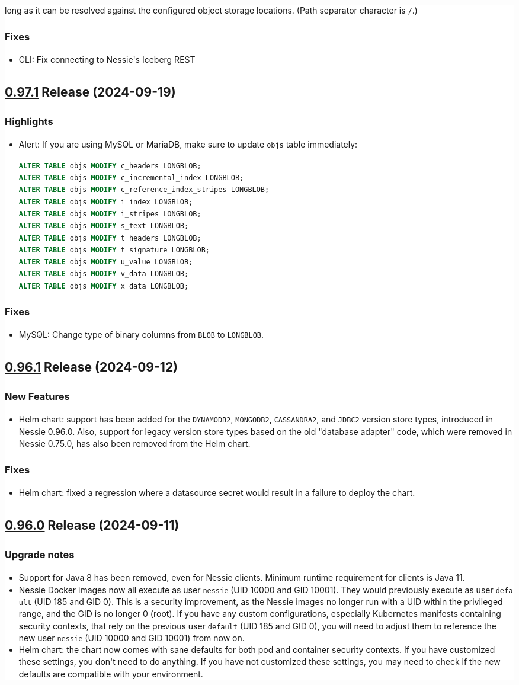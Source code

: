   long as it can be resolved against the configured object storage locations. (Path separator character
  is `/`.)

### Fixes

- CLI: Fix connecting to Nessie's Iceberg REST

## [0.97.1] Release (2024-09-19)

### Highlights

- Alert: If you are using MySQL or MariaDB, make sure to update `objs` table immediately:
  ```sql
  ALTER TABLE objs MODIFY c_headers LONGBLOB;
  ALTER TABLE objs MODIFY c_incremental_index LONGBLOB;
  ALTER TABLE objs MODIFY c_reference_index_stripes LONGBLOB;
  ALTER TABLE objs MODIFY i_index LONGBLOB;
  ALTER TABLE objs MODIFY i_stripes LONGBLOB;
  ALTER TABLE objs MODIFY s_text LONGBLOB;
  ALTER TABLE objs MODIFY t_headers LONGBLOB;
  ALTER TABLE objs MODIFY t_signature LONGBLOB;
  ALTER TABLE objs MODIFY u_value LONGBLOB;
  ALTER TABLE objs MODIFY v_data LONGBLOB;
  ALTER TABLE objs MODIFY x_data LONGBLOB;
  ```

### Fixes

- MySQL: Change type of binary columns from `BLOB` to `LONGBLOB`.

## [0.96.1] Release (2024-09-12)

### New Features

- Helm chart: support has been added for the `DYNAMODB2`, `MONGODB2`, `CASSANDRA2`, and `JDBC2`
  version store types, introduced in Nessie 0.96.0. Also, support for legacy version store types
  based on the old "database adapter" code, which were removed in Nessie 0.75.0, has also been
  removed from the Helm chart.

### Fixes

- Helm chart: fixed a regression where a datasource secret would result in a failure to deploy the
  chart.

## [0.96.0] Release (2024-09-11)

### Upgrade notes

- Support for Java 8 has been removed, even for Nessie clients. Minimum runtime requirement for clients
  is Java 11.
- Nessie Docker images now all execute as user `nessie` (UID 10000 and GID 10001). They would
  previously execute as user `default` (UID 185 and GID 0). This is a security improvement, as the
  Nessie images no longer run with a UID within the privileged range, and the GID is no longer 0
  (root). If you have any custom configurations, especially Kubernetes manifests containing security
  contexts, that rely on the previous user `default` (UID 185 and GID 0), you will need to adjust
  them to reference the new user `nessie` (UID 10000 and GID 10001) from now on.
- Helm chart: the chart now comes with sane defaults for both pod and container security contexts.
  If you have customized these settings, you don't need to do anything. If you have not customized these
  settings, you may need to check if the new defaults are compatible with your environment.


[Unreleased]: https://github.com/projectnessie/nessie/compare/nessie-0.105.6...HEAD
[0.105.6]: https://github.com/projectnessie/nessie/compare/nessie-0.105.3...nessie-0.105.6
[0.105.3]: https://github.com/projectnessie/nessie/compare/nessie-0.105.2...nessie-0.105.3
[0.105.2]: https://github.com/projectnessie/nessie/compare/nessie-0.105.1...nessie-0.105.2
[0.105.1]: https://github.com/projectnessie/nessie/compare/nessie-0.105.0...nessie-0.105.1
[0.105.0]: https://github.com/projectnessie/nessie/compare/nessie-0.104.2...nessie-0.105.0
[0.104.2]: https://github.com/projectnessie/nessie/compare/nessie-0.103.6...nessie-0.104.2
[0.103.6]: https://github.com/projectnessie/nessie/compare/nessie-0.103.5...nessie-0.103.6
[0.103.5]: https://github.com/projectnessie/nessie/compare/nessie-0.103.4...nessie-0.103.5
[0.103.4]: https://github.com/projectnessie/nessie/compare/nessie-0.103.3...nessie-0.103.4
[0.103.3]: https://github.com/projectnessie/nessie/compare/nessie-0.103.2...nessie-0.103.3
[0.103.2]: https://github.com/projectnessie/nessie/compare/nessie-0.103.1...nessie-0.103.2
[0.103.1]: https://github.com/projectnessie/nessie/compare/nessie-0.103.0...nessie-0.103.1
[0.103.0]: https://github.com/projectnessie/nessie/compare/nessie-0.102.5...nessie-0.103.0
[0.102.5]: https://github.com/projectnessie/nessie/compare/nessie-0.102.4...nessie-0.102.5
[0.102.4]: https://github.com/projectnessie/nessie/compare/nessie-0.102.3...nessie-0.102.4
[0.102.3]: https://github.com/projectnessie/nessie/compare/nessie-0.102.2...nessie-0.102.3
[0.102.2]: https://github.com/projectnessie/nessie/compare/nessie-0.102.1...nessie-0.102.2
[0.102.1]: https://github.com/projectnessie/nessie/compare/nessie-0.102.0...nessie-0.102.1
[0.102.0]: https://github.com/projectnessie/nessie/compare/nessie-0.101.3...nessie-0.102.0
[0.101.3]: https://github.com/projectnessie/nessie/compare/nessie-0.101.2...nessie-0.101.3
[0.101.2]: https://github.com/projectnessie/nessie/compare/nessie-0.101.1...nessie-0.101.2
[0.101.1]: https://github.com/projectnessie/nessie/compare/nessie-0.101.0...nessie-0.101.1
[0.101.0]: https://github.com/projectnessie/nessie/compare/nessie-0.100.3...nessie-0.101.0
[0.100.3]: https://github.com/projectnessie/nessie/compare/nessie-0.100.1...nessie-0.100.3
[0.100.1]: https://github.com/projectnessie/nessie/compare/nessie-0.100.0...nessie-0.100.1
[0.100.0]: https://github.com/projectnessie/nessie/compare/nessie-0.99.0...nessie-0.100.0
[0.99.0]: https://github.com/projectnessie/nessie/compare/nessie-0.97.1...nessie-0.99.0
[0.97.1]: https://github.com/projectnessie/nessie/compare/nessie-0.96.1...nessie-0.97.1
[0.96.1]: https://github.com/projectnessie/nessie/compare/nessie-0.96.0...nessie-0.96.1
[0.96.0]: https://github.com/projectnessie/nessie/compare/nessie-0.95.0...nessie-0.96.0
[0.95.0]: https://github.com/projectnessie/nessie/compare/nessie-0.94.3...nessie-0.95.0
[0.94.3]: https://github.com/projectnessie/nessie/compare/nessie-0.94.2...nessie-0.94.3
[0.94.2]: https://github.com/projectnessie/nessie/compare/nessie-0.94.1...nessie-0.94.2
[0.94.1]: https://github.com/projectnessie/nessie/compare/nessie-0.94.0...nessie-0.94.1
[0.94.0]: https://github.com/projectnessie/nessie/compare/nessie-0.93.1...nessie-0.94.0
[0.93.1]: https://github.com/projectnessie/nessie/compare/nessie-0.92.1...nessie-0.93.1
[0.92.1]: https://github.com/projectnessie/nessie/compare/nessie-0.92.0...nessie-0.92.1
[0.92.0]: https://github.com/projectnessie/nessie/compare/nessie-0.91.3...nessie-0.92.0
[0.91.3]: https://github.com/projectnessie/nessie/compare/nessie-0.91.2...nessie-0.91.3
[0.91.2]: https://github.com/projectnessie/nessie/compare/nessie-0.91.1...nessie-0.91.2
[0.91.1]: https://github.com/projectnessie/nessie/compare/nessie-0.90.4...nessie-0.91.1
[0.90.4]: https://github.com/projectnessie/nessie/compare/nessie-0.90.2...nessie-0.90.4
[0.90.2]: https://github.com/projectnessie/nessie/compare/nessie-0.83.2...nessie-0.90.2
[0.83.2]: https://github.com/projectnessie/nessie/compare/nessie-0.82.0...nessie-0.83.2
[0.82.0]: https://github.com/projectnessie/nessie/compare/nessie-0.81.1...nessie-0.82.0
[0.81.1]: https://github.com/projectnessie/nessie/compare/nessie-0.81.0...nessie-0.81.1
[0.81.0]: https://github.com/projectnessie/nessie/compare/nessie-0.80.0...nessie-0.81.0
[0.80.0]: https://github.com/projectnessie/nessie/compare/nessie-0.79.0...nessie-0.80.0
[0.79.0]: https://github.com/projectnessie/nessie/compare/nessie-0.78.0...nessie-0.79.0
[0.78.0]: https://github.com/projectnessie/nessie/compare/nessie-0.77.0...nessie-0.78.0
[0.77.0]: https://github.com/projectnessie/nessie/compare/nessie-0.76.4...nessie-0.77.0
[0.76.4]: https://github.com/projectnessie/nessie/compare/nessie-0.76.0...nessie-0.76.4
[0.76.0]: https://github.com/projectnessie/nessie/compare/nessie-0.75.0...nessie-0.76.0
[0.75.0]: https://github.com/projectnessie/nessie/compare/nessie-0.74.0...nessie-0.75.0
[0.74.0]: https://github.com/projectnessie/nessie/compare/nessie-0.73.0...nessie-0.74.0
[0.73.0]: https://github.com/projectnessie/nessie/compare/nessie-0.72.4...nessie-0.73.0
[0.72.4]: https://github.com/projectnessie/nessie/compare/nessie-0.72.2...nessie-0.72.4
[0.72.2]: https://github.com/projectnessie/nessie/compare/nessie-0.72.0...nessie-0.72.2
[0.72.0]: https://github.com/projectnessie/nessie/compare/nessie-0.71.0...nessie-0.72.0
[0.71.0]: https://github.com/projectnessie/nessie/compare/nessie-0.70.2...nessie-0.71.0
[0.70.2]: https://github.com/projectnessie/nessie/compare/nessie-0.70.1...nessie-0.70.2
[0.70.1]: https://github.com/projectnessie/nessie/compare/nessie-0.70.0...nessie-0.70.1
[0.70.0]: https://github.com/projectnessie/nessie/compare/nessie-0.69.0...nessie-0.70.0
[0.69.0]: https://github.com/projectnessie/nessie/compare/nessie-0.68.0...nessie-0.69.0
[0.68.0]: https://github.com/projectnessie/nessie/compare/nessie-0.67.0...nessie-0.68.0
[0.67.0]: https://github.com/projectnessie/nessie/compare/nessie-0.66.0...nessie-0.67.0
[0.66.0]: https://github.com/projectnessie/nessie/compare/nessie-0.65.1...nessie-0.66.0
[0.65.1]: https://github.com/projectnessie/nessie/compare/nessie-0.65.0...nessie-0.65.1
[0.65.0]: https://github.com/projectnessie/nessie/commits/nessie-0.65.0
[Nessie authentication settings]: https://projectnessie.org/tools/client_config/#authentication-settings
